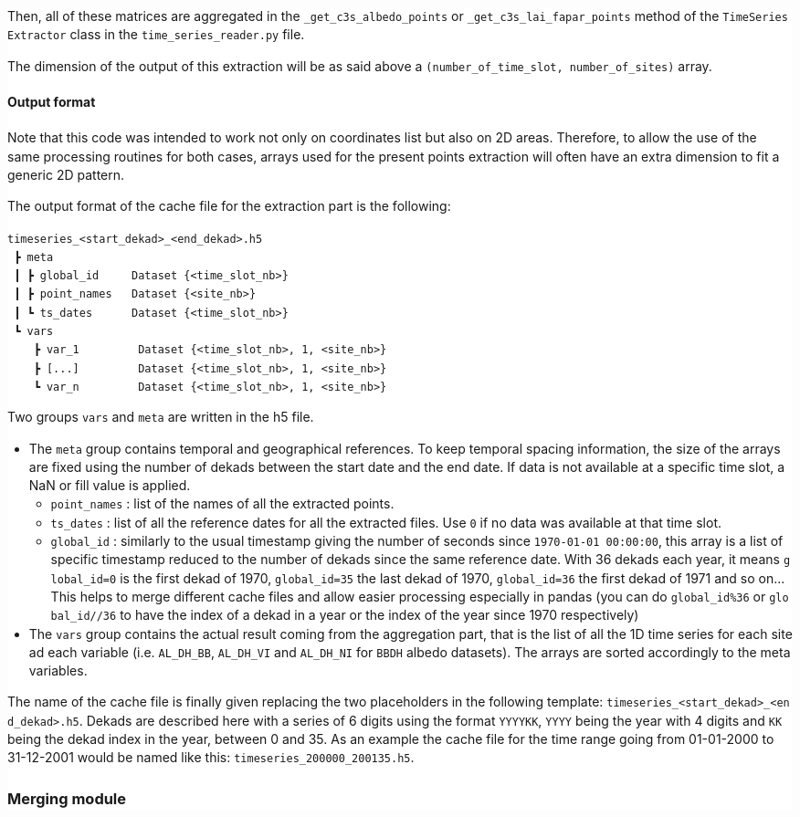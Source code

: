 ```
```

Then, all of these matrices are aggregated in the `_get_c3s_albedo_points` or `_get_c3s_lai_fapar_points` method of the `TimeSeriesExtractor` class in the `time_series_reader.py` file.

The dimension of the output of this extraction will be as said above a `(number_of_time_slot, number_of_sites)` array.

#### Output format
Note that this code was intended to work not only on coordinates list but also on 2D areas. Therefore, to allow the use of the same processing routines for both cases, arrays used for the present points extraction will often have an extra dimension to fit a generic 2D pattern.

The output format of the cache file for the extraction part is the following:
```
timeseries_<start_dekad>_<end_dekad>.h5
 ┣ meta
 ┃ ┣ global_id     Dataset {<time_slot_nb>}
 ┃ ┣ point_names   Dataset {<site_nb>}
 ┃ ┗ ts_dates      Dataset {<time_slot_nb>}
 ┗ vars
    ┣ var_1         Dataset {<time_slot_nb>, 1, <site_nb>} 
    ┣ [...]         Dataset {<time_slot_nb>, 1, <site_nb>}
    ┗ var_n         Dataset {<time_slot_nb>, 1, <site_nb>}
```

Two groups `vars` and `meta` are written in the h5 file.
- The `meta` group contains temporal and geographical references. To keep temporal spacing information, the size of the arrays are fixed using the number of dekads between the start date and the end date. If data is not available at a specific time slot, a NaN or fill value is applied.
  - `point_names` : list of the names of all the extracted points.
  - `ts_dates` : list of all the reference dates for all the extracted files. Use `0` if no data was available at that time slot.
  - `global_id` : similarly to the usual timestamp giving the number of seconds since `1970-01-01 00:00:00`, this array is a list of specific timestamp reduced to the number of dekads since the same reference date. With 36 dekads each year, it means `global_id=0` is the first dekad of 1970, `global_id=35` the last dekad of 1970, `global_id=36` the first dekad of 1971 and so on... This helps to merge different cache files and allow easier processing especially in pandas (you can do `global_id%36` or `global_id//36` to have the index of a dekad in a year or the index of the year since 1970 respectively)
- The `vars` group contains the actual result coming from the aggregation part, that is the list of all the 1D time series for each site ad each variable (i.e. `AL_DH_BB`, `AL_DH_VI` and `AL_DH_NI` for `BBDH` albedo datasets). The arrays are sorted accordingly to the meta variables. 

The name of the cache file is finally given replacing the two placeholders in the following template: `timeseries_<start_dekad>_<end_dekad>.h5`. Dekads are described here with a series of 6 digits using the format `YYYYKK`, `YYYY` being the year with 4 digits and `KK` being the dekad index in the year, between 0 and 35. As an example the cache file for the time range going from 01-01-2000 to 31-12-2001 would be named like this: `timeseries_200000_200135.h5`.

<a name="mergingmodule"></a>
### Merging module
